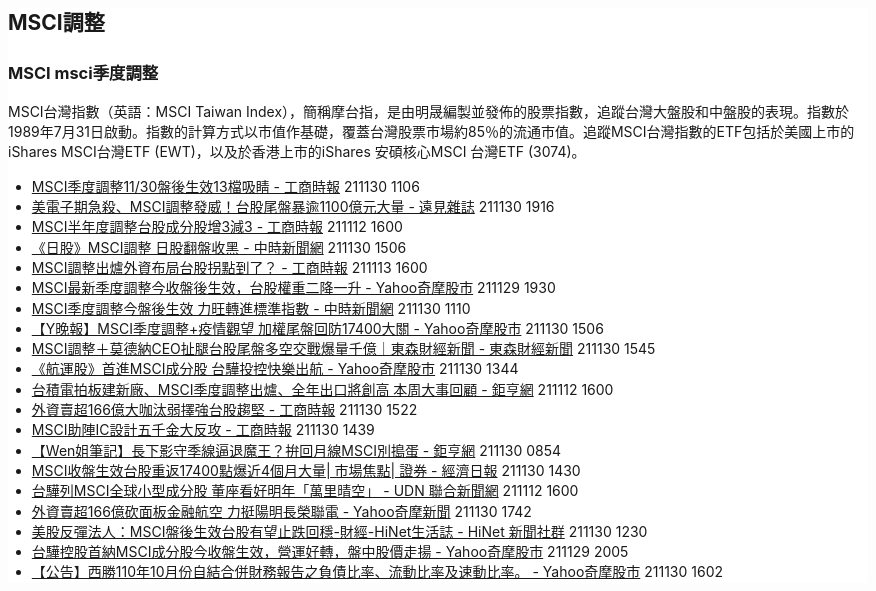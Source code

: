 ## MSCI調整

### MSCI msci季度調整

MSCI台灣指數（英語：MSCI Taiwan Index），簡稱摩台指，是由明晟編製並發佈的股票指數，追蹤台灣大盤股和中盤股的表現。指數於1989年7月31日啟動。指數的計算方式以市值作基礎，覆蓋台灣股票市場約85％的流通市值。追蹤MSCI台灣指數的ETF包括於美國上市的iShares MSCI台灣ETF (EWT)，以及於香港上市的iShares 安碩核心MSCI 台灣ETF (3074)。
- [MSCI季度調整11/30盤後生效13檔吸睛 - 工商時報](https://ctee.com.tw/news/stocks/557186.html "MSCI季度調整11/30盤後生效13檔吸睛 - 工商時報") 211130 1106
- [美電子期急殺、MSCI調整發威！台股尾盤暴逾1100億元大量 - 遠見雜誌](https://www.gvm.com.tw/article/84767 "美電子期急殺、MSCI調整發威！台股尾盤暴逾1100億元大量 - 遠見雜誌") 211130 1916
- [MSCI半年度調整台股成分股增3減3 - 工商時報](https://ctee.com.tw/news/stocks/547473.html "MSCI半年度調整台股成分股增3減3 - 工商時報") 211112 1600
- [《日股》MSCI調整 日股翻盤收黑 - 中時新聞網](https://www.chinatimes.com/realtimenews/20211130003514-260410 "《日股》MSCI調整 日股翻盤收黑 - 中時新聞網") 211130 1506
- [MSCI調整出爐外資布局台股拐點到了？ - 工商時報](https://ctee.com.tw/news/stocks/547908.html "MSCI調整出爐外資布局台股拐點到了？ - 工商時報") 211113 1600
- [MSCI最新季度調整今收盤後生效，台股權重二降一升 - Yahoo奇摩股市](https://tw.stock.yahoo.com/amphtml/msci%E6%9C%80%E6%96%B0%E5%AD%A3%E5%BA%A6%E8%AA%BF%E6%95%B4%E4%BB%8A%E6%94%B6%E7%9B%A4%E5%BE%8C%E7%94%9F%E6%95%88-%E5%8F%B0%E8%82%A1%E6%AC%8A%E9%87%8D%E4%BA%8C%E9%99%8D-%E5%8D%87-033052687.html "MSCI最新季度調整今收盤後生效，台股權重二降一升 - Yahoo奇摩股市") 211129 1930
- [MSCI季度調整今盤後生效 力旺轉進標準指數 - 中時新聞網](https://wantrich.chinatimes.com/news/20211130900406-420101 "MSCI季度調整今盤後生效 力旺轉進標準指數 - 中時新聞網") 211130 1110
- [【Y晚報】MSCI季度調整+疫情觀望 加權尾盤回防17400大關 - Yahoo奇摩股市](https://tw.stock.yahoo.com/news/%E3%80%90y%E6%99%9A%E5%A0%B1%E3%80%91msci%E5%AD%A3%E5%BA%A6%E8%AA%BF%E6%95%B4%E7%96%AB%E6%83%85%E8%A7%80%E6%9C%9B-%E5%8A%A0%E6%AC%8A%E5%B0%BE%E7%9B%A4%E5%9B%9E%E9%98%B2-17400-%E5%A4%A7%E9%97%9C-070626367.html "【Y晚報】MSCI季度調整+疫情觀望 加權尾盤回防17400大關 - Yahoo奇摩股市") 211130 1506
- [MSCI調整＋莫德納CEO扯腿台股尾盤多空交戰爆量千億｜東森財經新聞 - 東森財經新聞](https://fnc.ebc.net.tw/fncnews/content/143837 "MSCI調整＋莫德納CEO扯腿台股尾盤多空交戰爆量千億｜東森財經新聞 - 東森財經新聞") 211130 1545
- [《航運股》首進MSCI成分股 台驊投控快樂出航 - Yahoo奇摩股市](https://tw.stock.yahoo.com/news/%E8%88%AA%E9%81%8B%E8%82%A1-%E9%A6%96%E9%80%B2msci%E6%88%90%E5%88%86%E8%82%A1-%E5%8F%B0%E9%A9%8A%E6%8A%95%E6%8E%A7%E5%BF%AB%E6%A8%82%E5%87%BA%E8%88%AA-054433623.html "《航運股》首進MSCI成分股 台驊投控快樂出航 - Yahoo奇摩股市") 211130 1344
- [台積電拍板建新廠、MSCI季度調整出爐、全年出口將創高 本周大事回顧 - 鉅亨網](https://m.cnyes.com/news/id/4770807 "台積電拍板建新廠、MSCI季度調整出爐、全年出口將創高 本周大事回顧 - 鉅亨網") 211112 1600
- [外資賣超166億大咖汰弱擇強台股趨堅 - 工商時報](https://ctee.com.tw/news/stocks/557320.html "外資賣超166億大咖汰弱擇強台股趨堅 - 工商時報") 211130 1522
- [MSCI助陣IC設計五千金大反攻 - 工商時報](https://ctee.com.tw/news/stocks/557279.html "MSCI助陣IC設計五千金大反攻 - 工商時報") 211130 1439
- [【Wen姐筆記】長下影守季線逼退魔王？拚回月線MSCI別搗蛋 - 鉅亨網](https://news.cnyes.com/news/id/4777966 "【Wen姐筆記】長下影守季線逼退魔王？拚回月線MSCI別搗蛋 - 鉅亨網") 211130 0854
- [MSCI收盤生效台股重返17400點爆近4個月大量| 市場焦點| 證券 - 經濟日報](https://money.udn.com/money/story/5607/5927129?from=edn_newest_index "MSCI收盤生效台股重返17400點爆近4個月大量| 市場焦點| 證券 - 經濟日報") 211130 1430
- [台驊列MSCI全球小型成分股 董座看好明年「萬里晴空」 - UDN 聯合新聞網](https://udn.com/news/story/7252/5885840 "台驊列MSCI全球小型成分股 董座看好明年「萬里晴空」 - UDN 聯合新聞網") 211112 1600
- [外資賣超166億砍面板金融航空 力挺陽明長榮聯電 - Yahoo奇摩新聞](https://tw.news.yahoo.com/%E5%A4%96%E8%B3%87%E8%B3%A3%E8%B6%85166%E5%84%84%E7%A0%8D%E9%9D%A2%E6%9D%BF%E9%87%91%E8%9E%8D%E8%88%AA%E7%A9%BA-%E5%8A%9B%E6%8C%BA%E9%99%BD%E6%98%8E%E9%95%B7%E6%A6%AE%E8%81%AF%E9%9B%BB-094251878.html "外資賣超166億砍面板金融航空 力挺陽明長榮聯電 - Yahoo奇摩新聞") 211130 1742
- [美股反彈法人：MSCI盤後生效台股有望止跌回穩-財經-HiNet生活誌 - HiNet 新聞社群](https://times.hinet.net/picNews/23631622 "美股反彈法人：MSCI盤後生效台股有望止跌回穩-財經-HiNet生活誌 - HiNet 新聞社群") 211130 1230
- [台驊控股首納MSCI成分股今收盤生效，營運好轉，盤中股價走揚 - Yahoo奇摩股市](https://tw.stock.yahoo.com/amphtml/%E5%8F%B0%E9%A9%8A%E6%8E%A7%E8%82%A1%E9%A6%96%E7%B4%8Dmsci%E6%88%90%E5%88%86%E8%82%A1%E4%BB%8A%E6%94%B6%E7%9B%A4%E7%94%9F%E6%95%88-%E7%87%9F%E9%81%8B%E5%A5%BD%E8%BD%89-%E7%9B%A4%E4%B8%AD%E8%82%A1%E5%83%B9%E8%B5%B0%E6%8F%9A-040514009.html "台驊控股首納MSCI成分股今收盤生效，營運好轉，盤中股價走揚 - Yahoo奇摩股市") 211129 2005
- [【公告】西勝110年10月份自結合併財務報告之負債比率、流動比率及速動比率。 - Yahoo奇摩股市](https://tw.stock.yahoo.com/news/%E5%85%AC%E5%91%8A-%E8%A5%BF%E5%8B%9D110%E5%B9%B410%E6%9C%88%E4%BB%BD%E8%87%AA%E7%B5%90%E5%90%88%E4%BD%B5%E8%B2%A1%E5%8B%99%E5%A0%B1%E5%91%8A%E4%B9%8B%E8%B2%A0%E5%82%B5%E6%AF%94%E7%8E%87-%E6%B5%81%E5%8B%95%E6%AF%94%E7%8E%87%E5%8F%8A%E9%80%9F%E5%8B%95%E6%AF%94%E7%8E%87-080229523.html?bcmt=1 "【公告】西勝110年10月份自結合併財務報告之負債比率、流動比率及速動比率。 - Yahoo奇摩股市") 211130 1602
